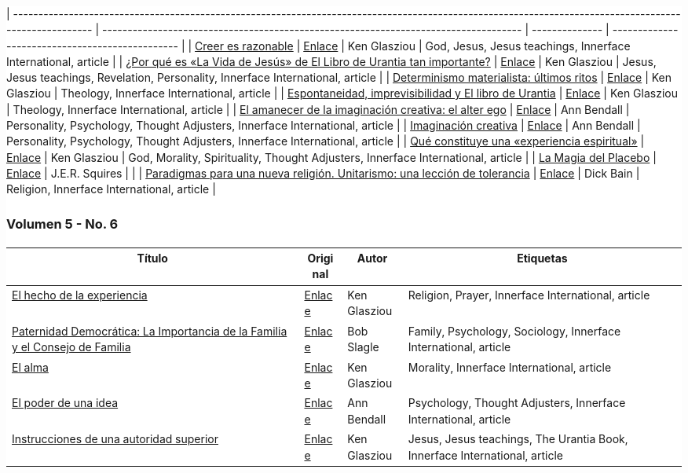 | ----------------------------------------------------------------------------------------------------------------------------------------------------- | ----------------------------------------------------------------------------------- | -------------- | ----------------------------------------------- |
| [Creer es razonable](/es/article/Ken_Glasziou/Belief_is_Reasonable)                                                                                   | [Enlace](https://urantia-book.org/archive/newsletters/innerface/vol5_5/page2.html)  | Ken Glasziou   | God, Jesus, Jesus teachings, Innerface International, article                     |
| [¿Por qué es «La Vida de Jesús» de El Libro de Urantia tan importante?](/es/article/Ken_Glasziou/Why_is_The_Urantia_Books_Life_of_Jesus_so_important) | [Enlace](https://urantia-book.org/archive/newsletters/innerface/vol5_5/page3.html)  | Ken Glasziou   | Jesus, Jesus teachings, Revelation, Personality, Innerface International, article |
| [Determinismo materialista: últimos ritos](/es/article/Ken_Glasziou/Materialistic_Determinism_Last_Rites)                                             | [Enlace](https://urantia-book.org/archive/newsletters/innerface/vol5_5/page4.html)  | Ken Glasziou   | Theology, Innerface International, article                                        |
| [Espontaneidad, imprevisibilidad y El libro de Urantia](/es/article/Ken_Glasziou/Spontaneity_Unpredictability_and_The_Urantia_Book)                   | [Enlace](https://urantia-book.org/archive/newsletters/innerface/vol5_5/page6.html)  | Ken Glasziou   | Theology, Innerface International, article                                        |
| [El amanecer de la imaginación creativa: el alter ego](/es/article/Ann_Bendall/The_Dawn_of_Creative_Imagination_The_Alter_Ego)                        | [Enlace](https://urantia-book.org/archive/newsletters/innerface/vol5_5/page8.html)  | Ann Bendall    | Personality, Psychology, Thought Adjusters, Innerface International, article      |
| [Imaginación creativa](/es/article/Ann_Bendall/Creative_Imagination)                                                                                  | [Enlace](https://urantia-book.org/archive/newsletters/innerface/vol5_5/page9.html)  | Ann Bendall    | Personality, Psychology, Thought Adjusters, Innerface International, article      |
| [Qué constituye una «experiencia espiritual»](/es/article/Ken_Glasziou/What_Constitutes_Spiritual_Experience)                                         | [Enlace](https://urantia-book.org/archive/newsletters/innerface/vol5_5/page11.html) | Ken Glasziou   | God, Morality, Spirituality, Thought Adjusters, Innerface International, article  |
| [La Magia del Placebo](/es/article/JER_Squires/The_Magic_of_the_Placebo)                                                                              | [Enlace](https://urantia-book.org/archive/newsletters/innerface/vol5_5/page12.html) | J.E.R. Squires |                                                 |
| [Paradigmas para una nueva religión. Unitarismo: una lección de tolerancia](/es/article/Dick_Bain/Paradigms_for_a_New_Religion)                       | [Enlace](https://urantia-book.org/archive/newsletters/innerface/vol5_5/page13.html) | Dick Bain      | Religion, Innerface International, article                                        |

### Volumen 5 - No. 6

| Título                                                                                                                                                               | Original                                                                                   | Autor        | Etiquetas                                |
| -------------------------------------------------------------------------------------------------------------------------------------------------------------------- | ------------------------------------------------------------------------------------------ | ------------ | ---------------------------------------- |
| [El hecho de la experiencia](/es/article/Ken_Glasziou/The_Fact_of_Experience)                                                                                               | [Enlace](https://urantia-book.org/archive/newsletters/innerface/vol5_6/page2.html)  | Ken Glasziou | Religion, Prayer, Innerface International, article            |
| [Paternidad Democrática: La Importancia de la Familia y el Consejo de Familia](/es/article/Bob_Slagle/Democratic_Parenting_The_Importance_of_Family_and_the_Family_Council) | [Enlace](https://urantia-book.org/archive/newsletters/innerface/vol5_6/page3.html)  | Bob Slagle   | Family, Psychology, Sociology, Innerface International, article            |
| [El alma](/es/article/Ken_Glasziou/The_Soul)                                                                                                                                | [Enlace](https://urantia-book.org/archive/newsletters/innerface/vol5_6/page7.html)  | Ken Glasziou | Morality, Innerface International, article            |
| [El poder de una idea](/es/article/Ann_Bendall/The_Power_of_an_Idea)                                                                                                        | [Enlace](https://urantia-book.org/archive/newsletters/innerface/vol5_6/page8.html)  | Ann Bendall  | Psychology, Thought Adjusters, Innerface International, article            |
| [Instrucciones de una autoridad superior](/es/article/Ken_Glasziou/Instructions_from_a_Higher_Authority)                                                                    | [Enlace](https://urantia-book.org/archive/newsletters/innerface/vol5_6/page10.html) | Ken Glasziou | Jesus, Jesus teachings, The Urantia Book, Innerface International, article |